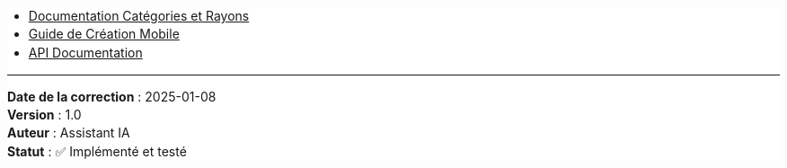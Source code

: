 - [Documentation Catégories et Rayons](./DOCUMENTATION_CATEGORIES_RAYONS.md)
- [Guide de Création Mobile](./MOBILE_CATEGORY_CREATION_GUIDE.md)
- [API Documentation](./api/README.md)

---

**Date de la correction** : 2025-01-08  
**Version** : 1.0  
**Auteur** : Assistant IA  
**Statut** : ✅ Implémenté et testé
